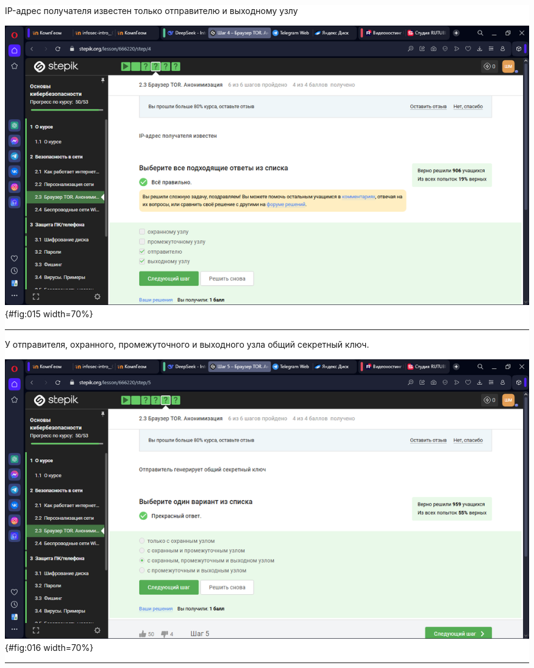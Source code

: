 
IP-адрес получателя известен только отправителю и выходному узлу

![Задание 2](image/2.3.2.PNG){#fig:015 width=70%}

---

У отправителя, охранного, промежуточного и выходного узла общий секретный ключ.

![Задание 3](image/2.3.3.PNG){#fig:016 width=70%}

---